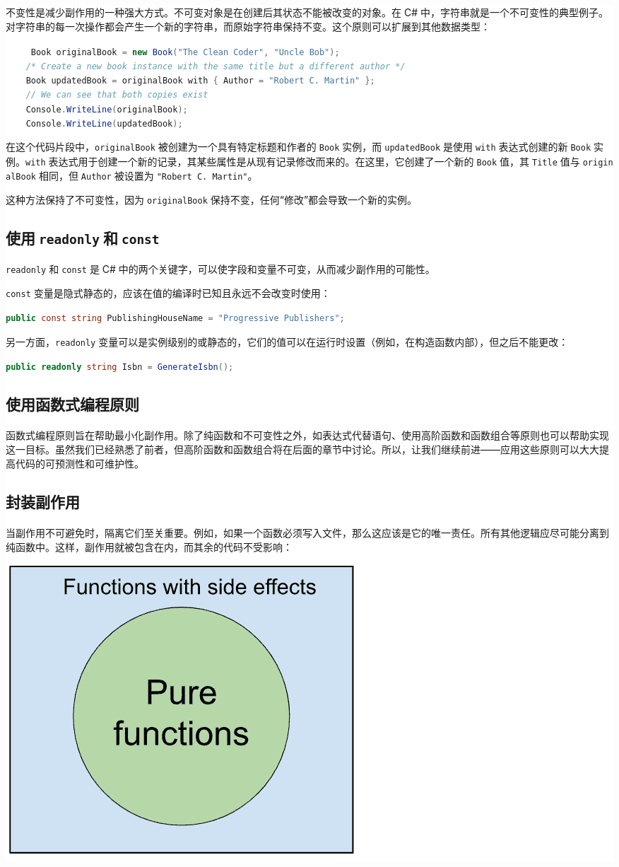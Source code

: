 不变性是减少副作用的一种强大方式。不可变对象是在创建后其状态不能被改变的对象。在 C# 中，字符串就是一个不可变性的典型例子。对字符串的每一次操作都会产生一个新的字符串，而原始字符串保持不变。这个原则可以扩展到其他数据类型：

```cs
     Book originalBook = new Book("The Clean Coder", "Uncle Bob");
    /* Create a new book instance with the same title but a different author */
    Book updatedBook = originalBook with { Author = "Robert C. Martin" };
    // We can see that both copies exist
    Console.WriteLine(originalBook);
    Console.WriteLine(updatedBook);
```

在这个代码片段中，`originalBook` 被创建为一个具有特定标题和作者的 `Book` 实例，而 `updatedBook` 是使用 `with` 表达式创建的新 `Book` 实例。`with` 表达式用于创建一个新的记录，其某些属性是从现有记录修改而来的。在这里，它创建了一个新的 `Book` 值，其 `Title` 值与 `originalBook` 相同，但 `Author` 被设置为 `"Robert C. Martin"`。

这种方法保持了不可变性，因为 `originalBook` 保持不变，任何“修改”都会导致一个新的实例。

## 使用 `readonly` 和 `const`

`readonly` 和 `const` 是 C# 中的两个关键字，可以使字段和变量不可变，从而减少副作用的可能性。

`const` 变量是隐式静态的，应该在值的编译时已知且永远不会改变时使用：

```cs
public const string PublishingHouseName = "Progressive Publishers";
```

另一方面，`readonly` 变量可以是实例级别的或静态的，它们的值可以在运行时设置（例如，在构造函数内部），但之后不能更改：

```cs
public readonly string Isbn = GenerateIsbn();
```

## 使用函数式编程原则

函数式编程原则旨在帮助最小化副作用。除了纯函数和不可变性之外，如表达式代替语句、使用高阶函数和函数组合等原则也可以帮助实现这一目标。虽然我们已经熟悉了前者，但高阶函数和函数组合将在后面的章节中讨论。所以，让我们继续前进——应用这些原则可以大大提高代码的可预测性和可维护性。

## 封装副作用

当副作用不可避免时，隔离它们至关重要。例如，如果一个函数必须写入文件，那么这应该是它的唯一责任。所有其他逻辑应尽可能分离到纯函数中。这样，副作用就被包含在内，而其余的代码不受影响：

![图片](img/B21069_03_001.jpg)
